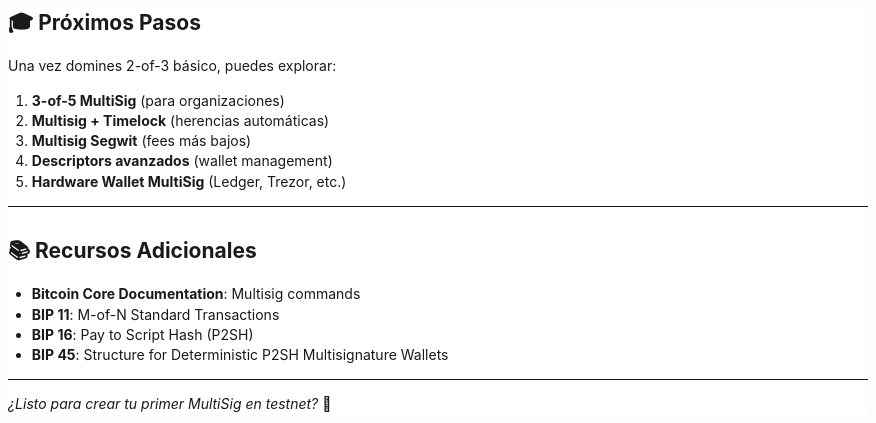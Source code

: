 ## 🎓 Próximos Pasos

Una vez domines 2-of-3 básico, puedes explorar:

1. **3-of-5 MultiSig** (para organizaciones)
2. **Multisig + Timelock** (herencias automáticas)
3. **Multisig Segwit** (fees más bajos)
4. **Descriptors avanzados** (wallet management)
5. **Hardware Wallet MultiSig** (Ledger, Trezor, etc.)

---

## 📚 Recursos Adicionales

- **Bitcoin Core Documentation**: Multisig commands
- **BIP 11**: M-of-N Standard Transactions
- **BIP 16**: Pay to Script Hash (P2SH)
- **BIP 45**: Structure for Deterministic P2SH Multisignature Wallets

---

*¿Listo para crear tu primer MultiSig en testnet?* 🚀